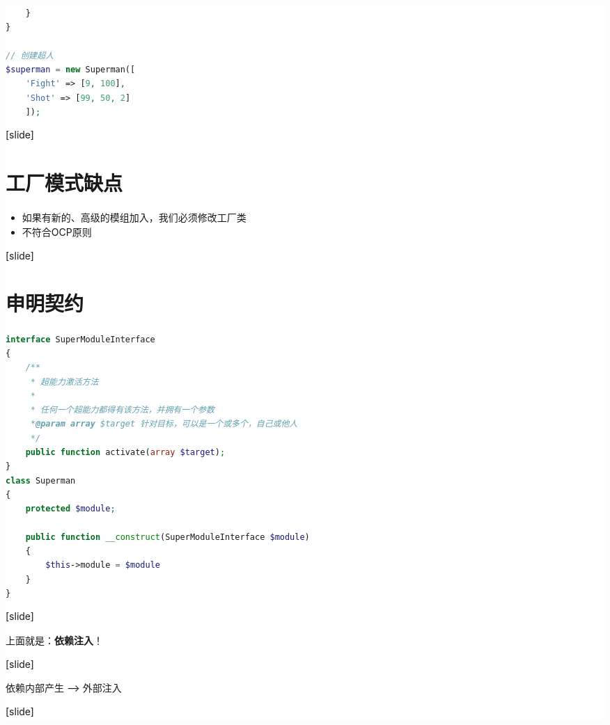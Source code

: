 ```php
    }
}
 
// 创建超人
$superman = new Superman([
    'Fight' => [9, 100], 
    'Shot' => [99, 50, 2]
    ]);
```

[slide]

# 工厂模式缺点

* 如果有新的、高级的模组加入，我们必须修改工厂类
* 不符合OCP原则

[slide]

# 申明契约

```php
interface SuperModuleInterface
{
    /**
     * 超能力激活方法
     *
     * 任何一个超能力都得有该方法，并拥有一个参数
     *@param array $target 针对目标，可以是一个或多个，自己或他人
     */
    public function activate(array $target);
}
class Superman
{
    protected $module;
 
    public function __construct(SuperModuleInterface $module)
    {
        $this->module = $module
    }
}
```

[slide]

上面就是：**依赖注入**！

[slide]

依赖内部产生  —> 外部注入

[slide]
